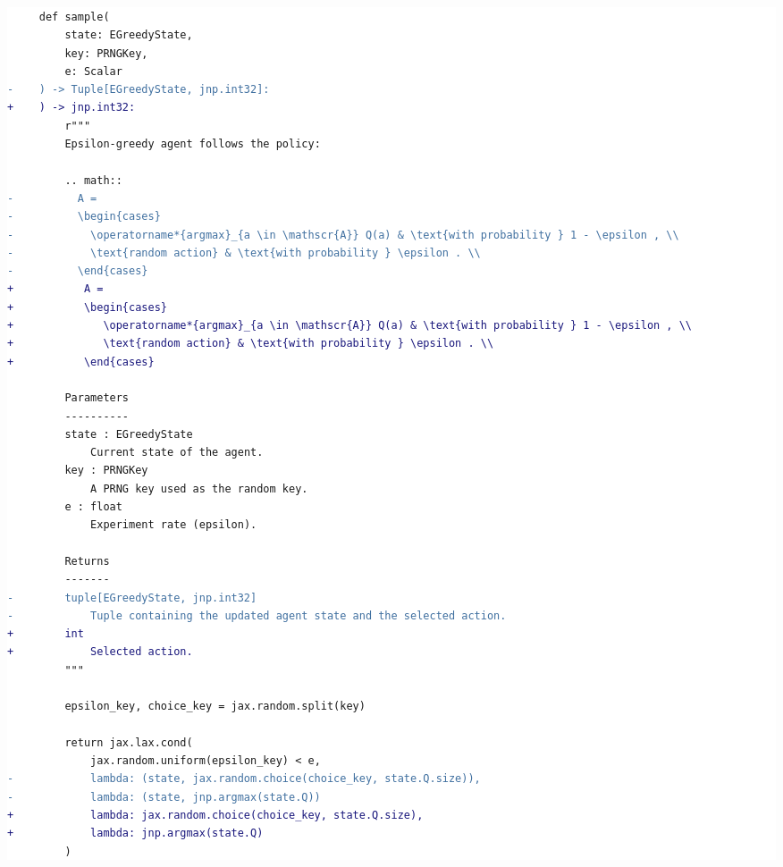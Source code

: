 ```diff
     def sample(
         state: EGreedyState,
         key: PRNGKey,
         e: Scalar
-    ) -> Tuple[EGreedyState, jnp.int32]:
+    ) -> jnp.int32:
         r"""
         Epsilon-greedy agent follows the policy:
 
         .. math::
-          A =
-          \begin{cases}
-            \operatorname*{argmax}_{a \in \mathscr{A}} Q(a) & \text{with probability } 1 - \epsilon , \\
-            \text{random action} & \text{with probability } \epsilon . \\
-          \end{cases}
+           A =
+           \begin{cases}
+              \operatorname*{argmax}_{a \in \mathscr{A}} Q(a) & \text{with probability } 1 - \epsilon , \\
+              \text{random action} & \text{with probability } \epsilon . \\
+           \end{cases}
 
         Parameters
         ----------
         state : EGreedyState
             Current state of the agent.
         key : PRNGKey
             A PRNG key used as the random key.
         e : float
             Experiment rate (epsilon).
 
         Returns
         -------
-        tuple[EGreedyState, jnp.int32]
-            Tuple containing the updated agent state and the selected action.
+        int
+            Selected action.
         """
 
         epsilon_key, choice_key = jax.random.split(key)
 
         return jax.lax.cond(
             jax.random.uniform(epsilon_key) < e,
-            lambda: (state, jax.random.choice(choice_key, state.Q.size)),
-            lambda: (state, jnp.argmax(state.Q))
+            lambda: jax.random.choice(choice_key, state.Q.size),
+            lambda: jnp.argmax(state.Q)
         )
```


 [tests-badge]: https://github.com/m-wojnar/reinforced-lib/actions/workflows/python-package.yml/badge.svg
 [github-actions]: https://github.com/m-wojnar/reinforced-lib/actions
 [rtd-badge]: https://readthedocs.org/projects/reinforced-lib/badge/?version=latest
 [documentation]: https://reinforced-lib.readthedocs.io/en/latest/